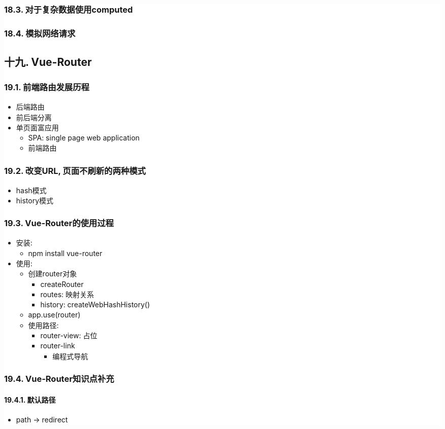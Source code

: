 

### 18.3. 对于复杂数据使用computed





### 18.4. 模拟网络请求







## 十九. Vue-Router

### 19.1. 前端路由发展历程

* 后端路由
* 前后端分离
* 单页面富应用
  * SPA: single page web application
  * 前端路由



### 19.2. 改变URL, 页面不刷新的两种模式

* hash模式
* history模式





### 19.3. Vue-Router的使用过程

* 安装:
  * npm install vue-router
* 使用:
  * 创建router对象
    * createRouter
    * routes: 映射关系
    * history: createWebHashHistory()
  * app.use(router)
  * 使用路径:
    * router-view: 占位
    * router-link
      * 编程式导航



### 19.4. Vue-Router知识点补充

#### 19.4.1. 默认路径

* path -> redirect

